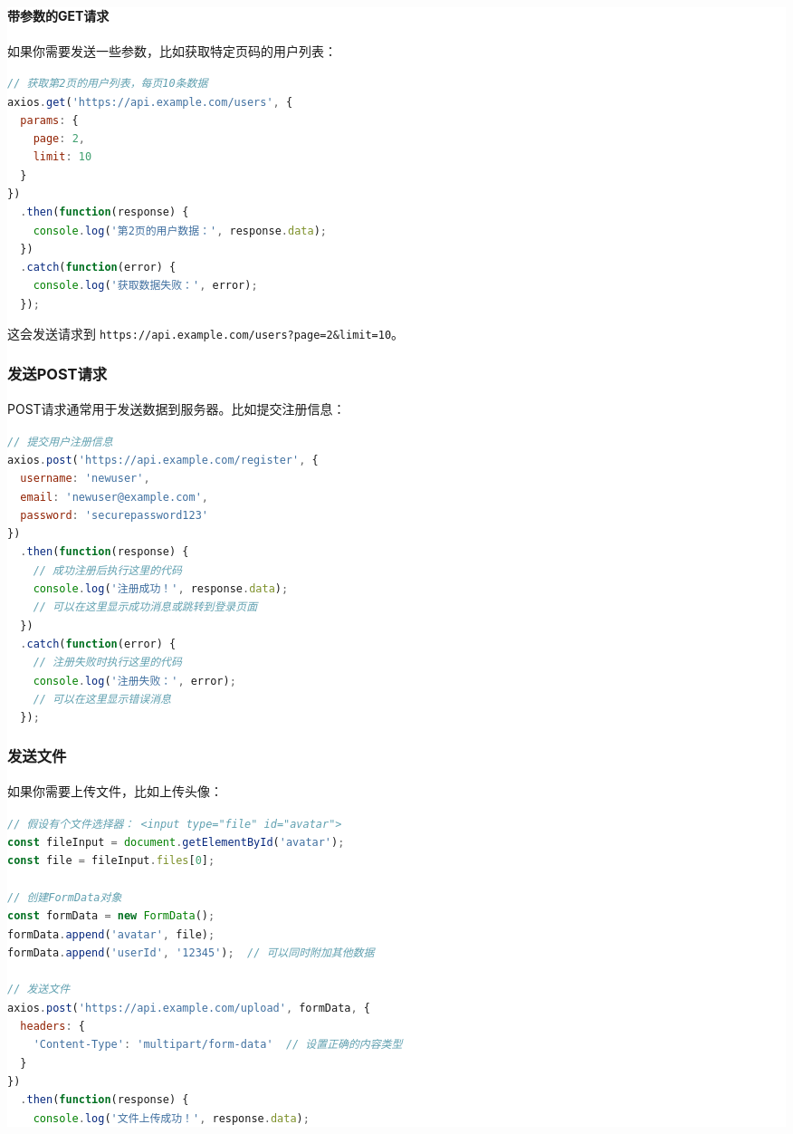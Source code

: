 #### 带参数的GET请求

如果你需要发送一些参数，比如获取特定页码的用户列表：

```javascript
// 获取第2页的用户列表，每页10条数据
axios.get('https://api.example.com/users', {
  params: {
    page: 2,
    limit: 10
  }
})
  .then(function(response) {
    console.log('第2页的用户数据：', response.data);
  })
  .catch(function(error) {
    console.log('获取数据失败：', error);
  });
```

这会发送请求到 `https://api.example.com/users?page=2&limit=10`。

### 发送POST请求

POST请求通常用于发送数据到服务器。比如提交注册信息：

```javascript
// 提交用户注册信息
axios.post('https://api.example.com/register', {
  username: 'newuser',
  email: 'newuser@example.com',
  password: 'securepassword123'
})
  .then(function(response) {
    // 成功注册后执行这里的代码
    console.log('注册成功！', response.data);
    // 可以在这里显示成功消息或跳转到登录页面
  })
  .catch(function(error) {
    // 注册失败时执行这里的代码
    console.log('注册失败：', error);
    // 可以在这里显示错误消息
  });
```

### 发送文件

如果你需要上传文件，比如上传头像：

```javascript
// 假设有个文件选择器： <input type="file" id="avatar">
const fileInput = document.getElementById('avatar');
const file = fileInput.files[0];

// 创建FormData对象
const formData = new FormData();
formData.append('avatar', file);
formData.append('userId', '12345');  // 可以同时附加其他数据

// 发送文件
axios.post('https://api.example.com/upload', formData, {
  headers: {
    'Content-Type': 'multipart/form-data'  // 设置正确的内容类型
  }
})
  .then(function(response) {
    console.log('文件上传成功！', response.data);
```